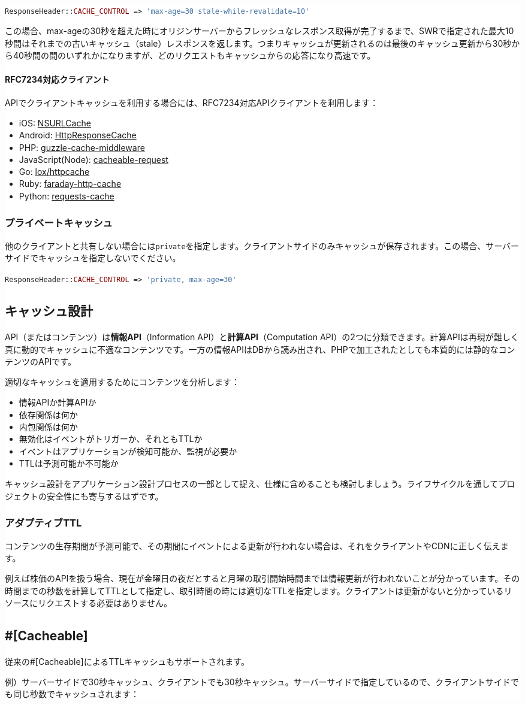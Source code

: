 ```php
ResponseHeader::CACHE_CONTROL => 'max-age=30 stale-while-revalidate=10'
```

この場合、max-ageの30秒を超えた時にオリジンサーバーからフレッシュなレスポンス取得が完了するまで、SWRで指定された最大10秒間はそれまでの古いキャッシュ（stale）レスポンスを返します。つまりキャッシュが更新されるのは最後のキャッシュ更新から30秒から40秒間の間のいずれかになりますが、どのリクエストもキャッシュからの応答になり高速です。

#### RFC7234対応クライアント

APIでクライアントキャッシュを利用する場合には、RFC7234対応APIクライアントを利用します：

* iOS: [NSURLCache](https://nshipster.com/nsurlcache/)
* Android: [HttpResponseCache](https://developer.android.com/reference/android/net/http/HttpResponseCache)
* PHP: [guzzle-cache-middleware](https://github.com/Kevinrob/guzzle-cache-middleware)
* JavaScript(Node): [cacheable-request](https://www.npmjs.com/package/cacheable-request)
* Go: [lox/httpcache](https://github.com/lox/httpcache)
* Ruby: [faraday-http-cache](https://github.com/plataformatec/faraday-http-cache)
* Python: [requests-cache](https://pypi.org/project/requests-cache/)

### プライベートキャッシュ

他のクライアントと共有しない場合には`private`を指定します。クライアントサイドのみキャッシュが保存されます。この場合、サーバーサイドでキャッシュを指定しないでください。

```php
ResponseHeader::CACHE_CONTROL => 'private, max-age=30'
```

## キャッシュ設計

API（またはコンテンツ）は**情報API**（Information API）と**計算API**（Computation API）の2つに分類できます。計算APIは再現が難しく真に動的でキャッシュに不適なコンテンツです。一方の情報APIはDBから読み出され、PHPで加工されたとしても本質的には静的なコンテンツのAPIです。

適切なキャッシュを適用するためにコンテンツを分析します：

* 情報APIか計算APIか
* 依存関係は何か
* 内包関係は何か
* 無効化はイベントがトリガーか、それともTTLか
* イベントはアプリケーションが検知可能か、監視が必要か
* TTLは予測可能か不可能か

キャッシュ設計をアプリケーション設計プロセスの一部として捉え、仕様に含めることも検討しましょう。ライフサイクルを通してプロジェクトの安全性にも寄与するはずです。

### アダプティブTTL

コンテンツの生存期間が予測可能で、その期間にイベントによる更新が行われない場合は、それをクライアントやCDNに正しく伝えます。

例えば株価のAPIを扱う場合、現在が金曜日の夜だとすると月曜の取引開始時間までは情報更新が行われないことが分かっています。その時間までの秒数を計算してTTLとして指定し、取引時間の時には適切なTTLを指定します。クライアントは更新がないと分かっているリソースにリクエストする必要はありません。

## #[Cacheable]

従来の#[Cacheable]によるTTLキャッシュもサポートされます。

例）サーバーサイドで30秒キャッシュ、クライアントでも30秒キャッシュ。サーバーサイドで指定しているので、クライアントサイドでも同じ秒数でキャッシュされます：
